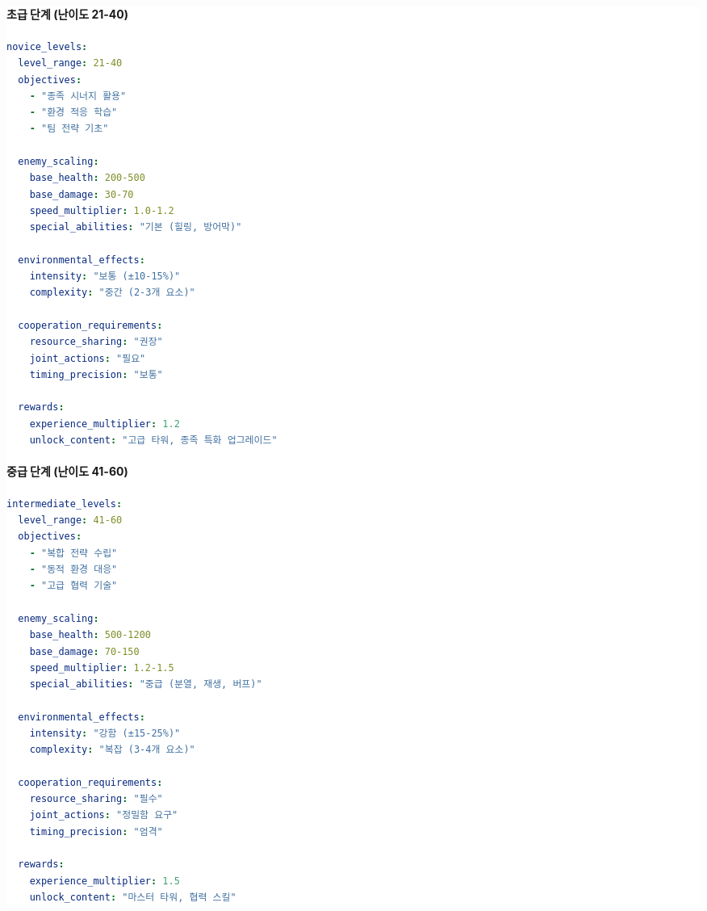 #### 초급 단계 (난이도 21-40)
```yaml
novice_levels:
  level_range: 21-40
  objectives:
    - "종족 시너지 활용"
    - "환경 적응 학습"
    - "팀 전략 기초"

  enemy_scaling:
    base_health: 200-500
    base_damage: 30-70
    speed_multiplier: 1.0-1.2
    special_abilities: "기본 (힐링, 방어막)"

  environmental_effects:
    intensity: "보통 (±10-15%)"
    complexity: "중간 (2-3개 요소)"

  cooperation_requirements:
    resource_sharing: "권장"
    joint_actions: "필요"
    timing_precision: "보통"

  rewards:
    experience_multiplier: 1.2
    unlock_content: "고급 타워, 종족 특화 업그레이드"
```

#### 중급 단계 (난이도 41-60)
```yaml
intermediate_levels:
  level_range: 41-60
  objectives:
    - "복합 전략 수립"
    - "동적 환경 대응"
    - "고급 협력 기술"

  enemy_scaling:
    base_health: 500-1200
    base_damage: 70-150
    speed_multiplier: 1.2-1.5
    special_abilities: "중급 (분열, 재생, 버프)"

  environmental_effects:
    intensity: "강함 (±15-25%)"
    complexity: "복잡 (3-4개 요소)"

  cooperation_requirements:
    resource_sharing: "필수"
    joint_actions: "정밀함 요구"
    timing_precision: "엄격"

  rewards:
    experience_multiplier: 1.5
    unlock_content: "마스터 타워, 협력 스킬"
```
